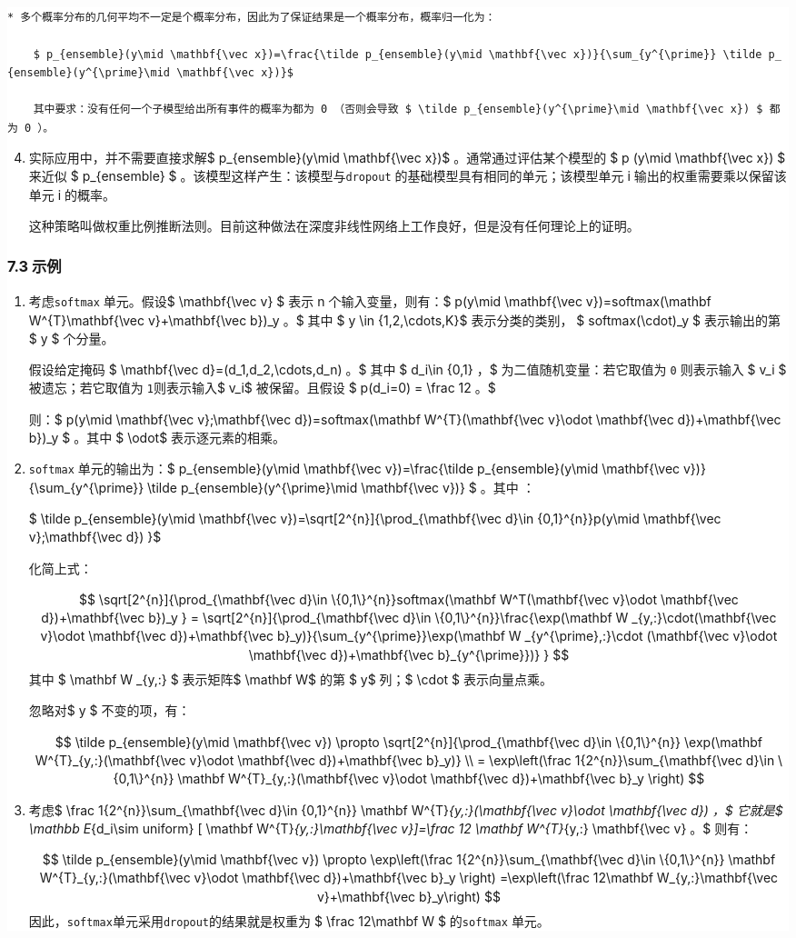    * 多个概率分布的几何平均不一定是个概率分布，因此为了保证结果是一个概率分布，概率归一化为：

        $ p_{ensemble}(y\mid \mathbf{\vec x})=\frac{\tilde p_{ensemble}(y\mid \mathbf{\vec x})}{\sum_{y^{\prime}} \tilde p_{ensemble}(y^{\prime}\mid \mathbf{\vec x})}$ 

        其中要求：没有任何一个子模型给出所有事件的概率为都为 0 （否则会导致 $ \tilde p_{ensemble}(y^{\prime}\mid \mathbf{\vec x}) $ 都为 0 ）。

4. 实际应用中，并不需要直接求解$  p_{ensemble}(y\mid \mathbf{\vec x})$  。通常通过评估某个模型的 $ p (y\mid \mathbf{\vec x}) $ 来近似 $ p_{ensemble} $ 。该模型这样产生：该模型与`dropout` 的基础模型具有相同的单元；该模型单元 i 输出的权重需要乘以保留该单元 i 的概率。

    这种策略叫做权重比例推断法则。目前这种做法在深度非线性网络上工作良好，但是没有任何理论上的证明。


### 7.3 示例

1. 考虑`softmax` 单元。假设$  \mathbf{\vec v} $ 表示 n 个输入变量，则有：$ p(y\mid \mathbf{\vec v})=softmax(\mathbf W^{T}\mathbf{\vec v}+\mathbf{\vec b})_y 。$ 其中 $ y \in \{1,2,\cdots,K\}$  表示分类的类别， $ softmax(\cdot)_y $ 表示输出的第 $ y $ 个分量。

    假设给定掩码 $ \mathbf{\vec d}=(d_1,d_2,\cdots,d_n) 。$ 其中 $ d_i\in \{0,1\} ，$ 为二值随机变量：若它取值为 `0` 则表示输入 $ v_i $ 被遗忘；若它取值为 `1`则表示输入$  v_i$  被保留。且假设 $ p(d_i=0) = \frac 12 。$ 

    则：$ p(y\mid \mathbf{\vec v};\mathbf{\vec d})=softmax(\mathbf W^{T}(\mathbf{\vec v}\odot \mathbf{\vec d})+\mathbf{\vec b})_y $ 。其中 $ \odot$  表示逐元素的相乘。

2. `softmax` 单元的输出为：$ p_{ensemble}(y\mid \mathbf{\vec v})=\frac{\tilde p_{ensemble}(y\mid \mathbf{\vec v})}{\sum_{y^{\prime}} \tilde p_{ensemble}(y^{\prime}\mid \mathbf{\vec v})} $ 。其中 ：

    $ \tilde p_{ensemble}(y\mid \mathbf{\vec v})=\sqrt[2^{n}]{\prod_{\mathbf{\vec d}\in \{0,1\}^{n}}p(y\mid \mathbf{\vec v};\mathbf{\vec d}) }$ 

    化简上式：

    $$
    \sqrt[2^{n}]{\prod_{\mathbf{\vec d}\in \{0,1\}^{n}}softmax(\mathbf W^T(\mathbf{\vec v}\odot \mathbf{\vec d})+\mathbf{\vec b})_y } = \sqrt[2^{n}]{\prod_{\mathbf{\vec d}\in \{0,1\}^{n}}\frac{\exp(\mathbf W _{y,:}\cdot(\mathbf{\vec v}\odot \mathbf{\vec d})+\mathbf{\vec b}_y)}{\sum_{y^{\prime}}\exp(\mathbf W _{y^{\prime},:}\cdot (\mathbf{\vec v}\odot \mathbf{\vec d})+\mathbf{\vec b}_{y^{\prime}})} }
    $$
    其中 $ \mathbf W _{y,:} $ 表示矩阵$ \mathbf W$  的第 $ y$  列；$ \cdot $ 表示向量点乘。

    忽略对$  y $ 不变的项，有：

    $$
    \tilde p_{ensemble}(y\mid \mathbf{\vec v}) \propto \sqrt[2^{n}]{\prod_{\mathbf{\vec d}\in \{0,1\}^{n}} \exp(\mathbf W^{T}_{y,:}(\mathbf{\vec v}\odot \mathbf{\vec d})+\mathbf{\vec b}_y)} \\ = \exp\left(\frac 1{2^{n}}\sum_{\mathbf{\vec d}\in \{0,1\}^{n}} \mathbf W^{T}_{y,:}(\mathbf{\vec v}\odot \mathbf{\vec d})+\mathbf{\vec b}_y \right)
    $$

3. 考虑$  \frac 1{2^{n}}\sum_{\mathbf{\vec d}\in \{0,1\}^{n}} \mathbf W^{T}_{y,:}(\mathbf{\vec v}\odot \mathbf{\vec d}) ，$ 它就是$  \mathbb E_{d_i\sim uniform} [ \mathbf W^{T}_{y,:}\mathbf{\vec v}]=\frac 12 \mathbf W^{T}_{y,:} \mathbf{\vec v} 。$ 则有：

    $$
    \tilde p_{ensemble}(y\mid \mathbf{\vec v}) \propto \exp\left(\frac 1{2^{n}}\sum_{\mathbf{\vec d}\in \{0,1\}^{n}} \mathbf W^{T}_{y,:}(\mathbf{\vec v}\odot \mathbf{\vec d})+\mathbf{\vec b}_y \right) =\exp\left(\frac 12\mathbf W_{y,:}\mathbf{\vec v}+\mathbf{\vec b}_y\right)
    $$
    因此，`softmax`单元采用`dropout`的结果就是权重为 $ \frac 12\mathbf W $ 的`softmax` 单元。
